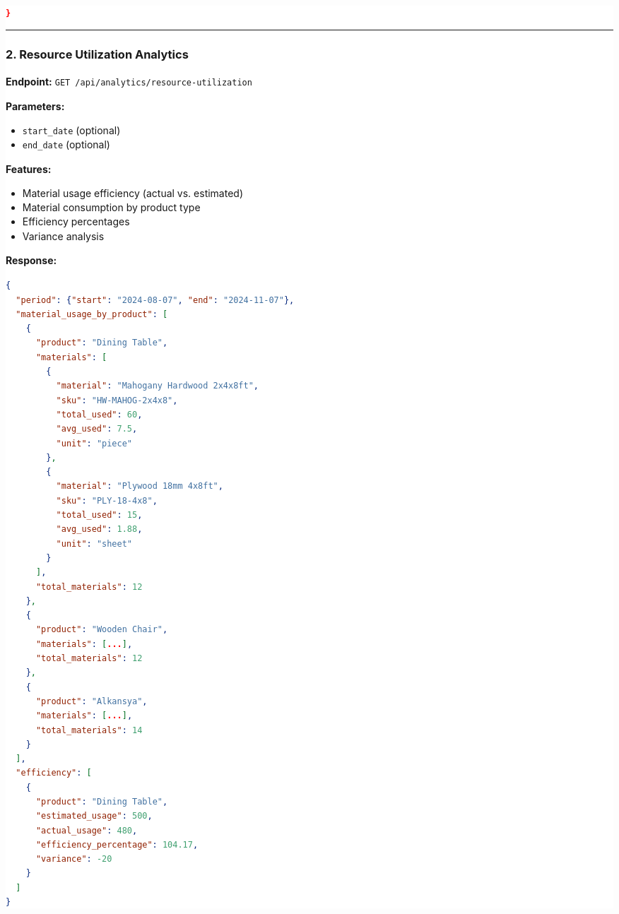 ```json
}
```

---

### 2. Resource Utilization Analytics
**Endpoint:** `GET /api/analytics/resource-utilization`

**Parameters:**
- `start_date` (optional)
- `end_date` (optional)

**Features:**
- Material usage efficiency (actual vs. estimated)
- Material consumption by product type
- Efficiency percentages
- Variance analysis

**Response:**
```json
{
  "period": {"start": "2024-08-07", "end": "2024-11-07"},
  "material_usage_by_product": [
    {
      "product": "Dining Table",
      "materials": [
        {
          "material": "Mahogany Hardwood 2x4x8ft",
          "sku": "HW-MAHOG-2x4x8",
          "total_used": 60,
          "avg_used": 7.5,
          "unit": "piece"
        },
        {
          "material": "Plywood 18mm 4x8ft",
          "sku": "PLY-18-4x8",
          "total_used": 15,
          "avg_used": 1.88,
          "unit": "sheet"
        }
      ],
      "total_materials": 12
    },
    {
      "product": "Wooden Chair",
      "materials": [...],
      "total_materials": 12
    },
    {
      "product": "Alkansya",
      "materials": [...],
      "total_materials": 14
    }
  ],
  "efficiency": [
    {
      "product": "Dining Table",
      "estimated_usage": 500,
      "actual_usage": 480,
      "efficiency_percentage": 104.17,
      "variance": -20
    }
  ]
}
```